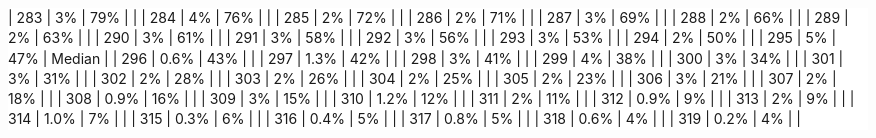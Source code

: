 | 283 | 3% | 79% |  |
| 284 | 4% | 76% |  |
| 285 | 2% | 72% |  |
| 286 | 2% | 71% |  |
| 287 | 3% | 69% |  |
| 288 | 2% | 66% |  |
| 289 | 2% | 63% |  |
| 290 | 3% | 61% |  |
| 291 | 3% | 58% |  |
| 292 | 3% | 56% |  |
| 293 | 3% | 53% |  |
| 294 | 2% | 50% |  |
| 295 | 5% | 47% | Median |
| 296 | 0.6% | 43% |  |
| 297 | 1.3% | 42% |  |
| 298 | 3% | 41% |  |
| 299 | 4% | 38% |  |
| 300 | 3% | 34% |  |
| 301 | 3% | 31% |  |
| 302 | 2% | 28% |  |
| 303 | 2% | 26% |  |
| 304 | 2% | 25% |  |
| 305 | 2% | 23% |  |
| 306 | 3% | 21% |  |
| 307 | 2% | 18% |  |
| 308 | 0.9% | 16% |  |
| 309 | 3% | 15% |  |
| 310 | 1.2% | 12% |  |
| 311 | 2% | 11% |  |
| 312 | 0.9% | 9% |  |
| 313 | 2% | 9% |  |
| 314 | 1.0% | 7% |  |
| 315 | 0.3% | 6% |  |
| 316 | 0.4% | 5% |  |
| 317 | 0.8% | 5% |  |
| 318 | 0.6% | 4% |  |
| 319 | 0.2% | 4% |  |